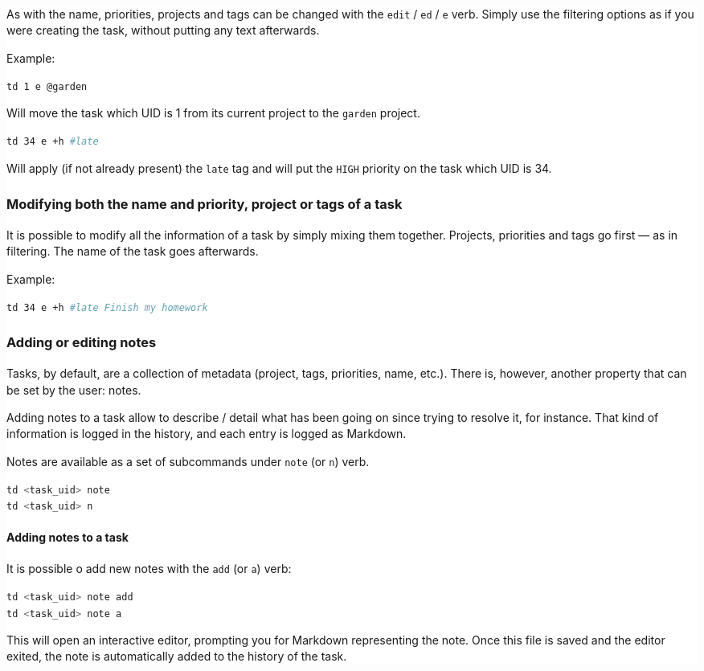 As with the name, priorities, projects and tags can be changed with the `edit` / `ed` / `e` verb. Simply use the
filtering options as if you were creating the task, without putting any text afterwards.

Example:

```sh
td 1 e @garden
```

Will move the task which UID is 1 from its current project to the `garden` project.

```sh
td 34 e +h #late
```

Will apply (if not already present) the `late` tag and will put the `HIGH` priority on the task which UID is 34.

### Modifying both the name and priority, project or tags of a task

It is possible to modify all the information of a task by simply mixing them together. Projects, priorities and tags
go first — as in filtering. The name of the task goes afterwards.

Example:

```sh
td 34 e +h #late Finish my homework
```

### Adding or editing notes

Tasks, by default, are a collection of metadata (project, tags, priorities, name, etc.). There is, however, another
property that can be set by the user: notes.

Adding notes to a task allow to describe / detail what has been going on since trying to resolve it, for instance. That
kind of information is logged in the history, and each entry is logged as Markdown.

Notes are available as a set of subcommands under `note` (or `n`) verb.

```sh
td <task_uid> note
td <task_uid> n
```

#### Adding notes to a task

It is possible o add new notes with the `add` (or `a`) verb:

```sh
td <task_uid> note add
td <task_uid> note a
```

This will open an interactive editor, prompting you for Markdown representing the note. Once this file is saved and the
editor exited, the note is automatically added to the history of the task.
